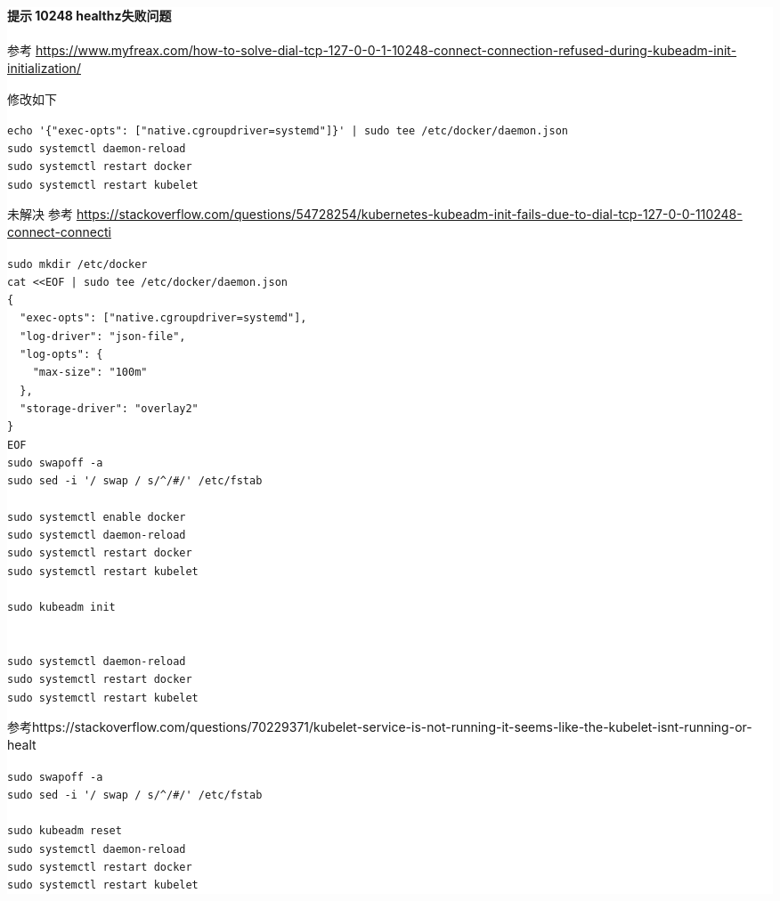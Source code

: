 #### 提示 10248 healthz失败问题
参考 https://www.myfreax.com/how-to-solve-dial-tcp-127-0-0-1-10248-connect-connection-refused-during-kubeadm-init-initialization/

修改如下
```shell
echo '{"exec-opts": ["native.cgroupdriver=systemd"]}' | sudo tee /etc/docker/daemon.json
sudo systemctl daemon-reload
sudo systemctl restart docker
sudo systemctl restart kubelet
```


未解决 参考 https://stackoverflow.com/questions/54728254/kubernetes-kubeadm-init-fails-due-to-dial-tcp-127-0-0-110248-connect-connecti
```shell
sudo mkdir /etc/docker
cat <<EOF | sudo tee /etc/docker/daemon.json
{
  "exec-opts": ["native.cgroupdriver=systemd"],
  "log-driver": "json-file",
  "log-opts": {
    "max-size": "100m"
  },
  "storage-driver": "overlay2"
}
EOF
sudo swapoff -a  
sudo sed -i '/ swap / s/^/#/' /etc/fstab

sudo systemctl enable docker
sudo systemctl daemon-reload
sudo systemctl restart docker
sudo systemctl restart kubelet

sudo kubeadm init


sudo systemctl daemon-reload
sudo systemctl restart docker
sudo systemctl restart kubelet
```


参考https://stackoverflow.com/questions/70229371/kubelet-service-is-not-running-it-seems-like-the-kubelet-isnt-running-or-healt
```shell
sudo swapoff -a  
sudo sed -i '/ swap / s/^/#/' /etc/fstab

sudo kubeadm reset
sudo systemctl daemon-reload
sudo systemctl restart docker
sudo systemctl restart kubelet
```
